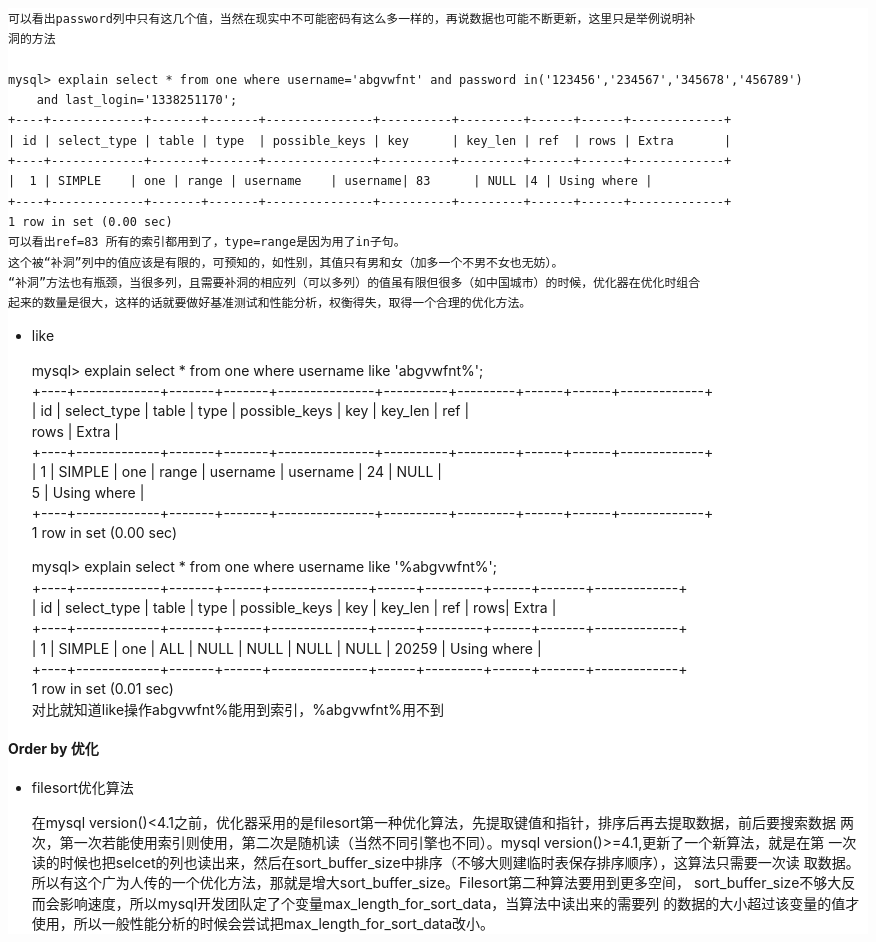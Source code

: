 	可以看出password列中只有这几个值，当然在现实中不可能密码有这么多一样的，再说数据也可能不断更新，这里只是举例说明补
	洞的方法
	
	mysql> explain select * from one where username='abgvwfnt' and password in('123456','234567','345678','456789')
		and last_login='1338251170';  
	+----+-------------+-------+-------+---------------+----------+---------+------+------+-------------+  
	| id | select_type | table | type  | possible_keys | key      | key_len | ref  | rows | Extra       |  
	+----+-------------+-------+-------+---------------+----------+---------+------+------+-------------+  
	|  1 | SIMPLE    | one | range | username    | username| 83      | NULL |4 | Using where |  
	+----+-------------+-------+-------+---------------+----------+---------+------+------+-------------+  
	1 row in set (0.00 sec)  
	可以看出ref=83 所有的索引都用到了，type=range是因为用了in子句。
	这个被“补洞”列中的值应该是有限的，可预知的，如性别，其值只有男和女（加多一个不男不女也无妨）。
	“补洞”方法也有瓶颈，当很多列，且需要补洞的相应列（可以多列）的值虽有限但很多（如中国城市）的时候，优化器在优化时组合
	起来的数量是很大，这样的话就要做好基准测试和性能分析，权衡得失，取得一个合理的优化方法。
*	like

	mysql> explain select * from one where username like 'abgvwfnt%';  
	+----+-------------+-------+-------+---------------+----------+---------+------+------+-------------+  
	| id | select_type | table | type  | possible_keys | key      | key_len | ref  |  
	 rows | Extra       |  
	+----+-------------+-------+-------+---------------+----------+---------+------+------+-------------+  
	|  1 | SIMPLE      | one   | range | username      | username | 24      | NULL |  
	    5 | Using where |  
	+----+-------------+-------+-------+---------------+----------+---------+------+------+-------------+  
	1 row in set (0.00 sec)  
	
	mysql> explain select * from one where username like '%abgvwfnt%';  
	+----+-------------+-------+------+---------------+------+---------+------+-------+-------------+  
	| id | select_type | table | type | possible_keys | key  | key_len | ref  | rows| Extra       |  
	+----+-------------+-------+------+---------------+------+---------+------+-------+-------------+  
	|  1 | SIMPLE      | one   | ALL  | NULL          | NULL | NULL    | NULL | 20259 | Using where |  
	+----+-------------+-------+------+---------------+------+---------+------+-------+-------------+  
	1 row in set (0.01 sec)  
	对比就知道like操作abgvwfnt%能用到索引，%abgvwfnt%用不到

#### Order by 优化

*	filesort优化算法

	在mysql version()<4.1之前，优化器采用的是filesort第一种优化算法，先提取键值和指针，排序后再去提取数据，前后要搜索数据
	两次，第一次若能使用索引则使用，第二次是随机读（当然不同引擎也不同）。mysql version()>=4.1,更新了一个新算法，就是在第
	一次读的时候也把selcet的列也读出来，然后在sort_buffer_size中排序（不够大则建临时表保存排序顺序），这算法只需要一次读
	取数据。所以有这个广为人传的一个优化方法，那就是增大sort_buffer_size。Filesort第二种算法要用到更多空间，
	sort_buffer_size不够大反而会影响速度，所以mysql开发团队定了个变量max_length_for_sort_data，当算法中读出来的需要列
	的数据的大小超过该变量的值才使用，所以一般性能分析的时候会尝试把max_length_for_sort_data改小。
